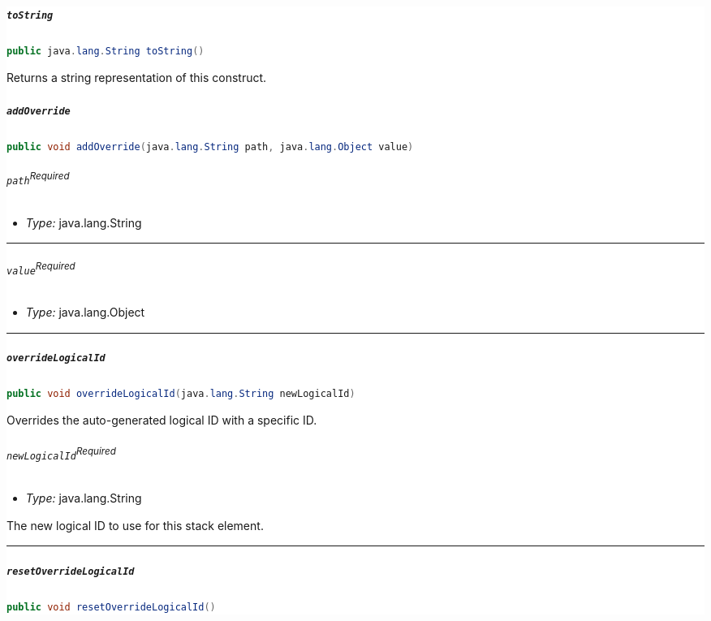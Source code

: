 
##### `toString` <a name="toString" id="@cdktf/provider-okta.appUser.AppUser.toString"></a>

```java
public java.lang.String toString()
```

Returns a string representation of this construct.

##### `addOverride` <a name="addOverride" id="@cdktf/provider-okta.appUser.AppUser.addOverride"></a>

```java
public void addOverride(java.lang.String path, java.lang.Object value)
```

###### `path`<sup>Required</sup> <a name="path" id="@cdktf/provider-okta.appUser.AppUser.addOverride.parameter.path"></a>

- *Type:* java.lang.String

---

###### `value`<sup>Required</sup> <a name="value" id="@cdktf/provider-okta.appUser.AppUser.addOverride.parameter.value"></a>

- *Type:* java.lang.Object

---

##### `overrideLogicalId` <a name="overrideLogicalId" id="@cdktf/provider-okta.appUser.AppUser.overrideLogicalId"></a>

```java
public void overrideLogicalId(java.lang.String newLogicalId)
```

Overrides the auto-generated logical ID with a specific ID.

###### `newLogicalId`<sup>Required</sup> <a name="newLogicalId" id="@cdktf/provider-okta.appUser.AppUser.overrideLogicalId.parameter.newLogicalId"></a>

- *Type:* java.lang.String

The new logical ID to use for this stack element.

---

##### `resetOverrideLogicalId` <a name="resetOverrideLogicalId" id="@cdktf/provider-okta.appUser.AppUser.resetOverrideLogicalId"></a>

```java
public void resetOverrideLogicalId()
```
